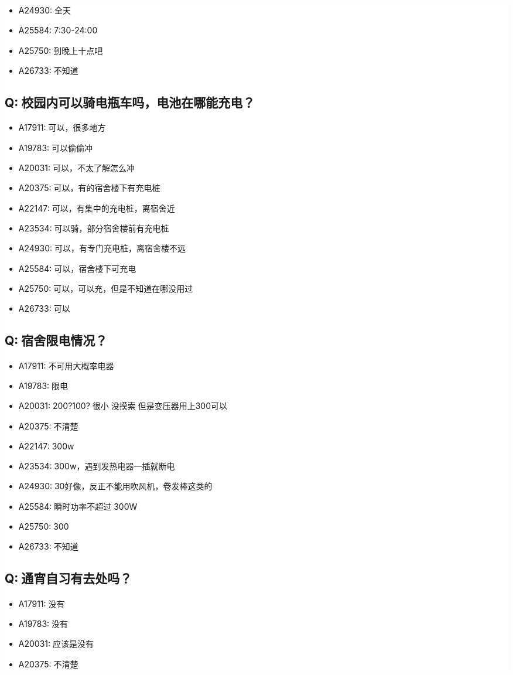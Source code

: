 - A24930: 全天

- A25584: 7:30-24:00

- A25750: 到晚上十点吧

- A26733: 不知道

## Q: 校园内可以骑电瓶车吗，电池在哪能充电？

- A17911: 可以，很多地方

- A19783: 可以偷偷冲

- A20031: 可以，不太了解怎么冲

- A20375: 可以，有的宿舍楼下有充电桩

- A22147: 可以，有集中的充电桩，离宿舍近

- A23534: 可以骑，部分宿舍楼前有充电桩

- A24930: 可以，有专门充电桩，离宿舍楼不远

- A25584: 可以，宿舍楼下可充电

- A25750: 可以，可以充，但是不知道在哪没用过

- A26733: 可以

## Q: 宿舍限电情况？

- A17911: 不可用大概率电器

- A19783: 限电

- A20031: 200?100?  很小 没摸索 但是变压器用上300可以

- A20375: 不清楚

- A22147: 300w

- A23534: 300w，遇到发热电器一插就断电

- A24930: 30好像，反正不能用吹风机，卷发棒这类的

- A25584: 瞬时功率不超过 300W

- A25750: 300

- A26733: 不知道

## Q: 通宵自习有去处吗？

- A17911: 没有

- A19783: 没有

- A20031: 应该是没有

- A20375: 不清楚
